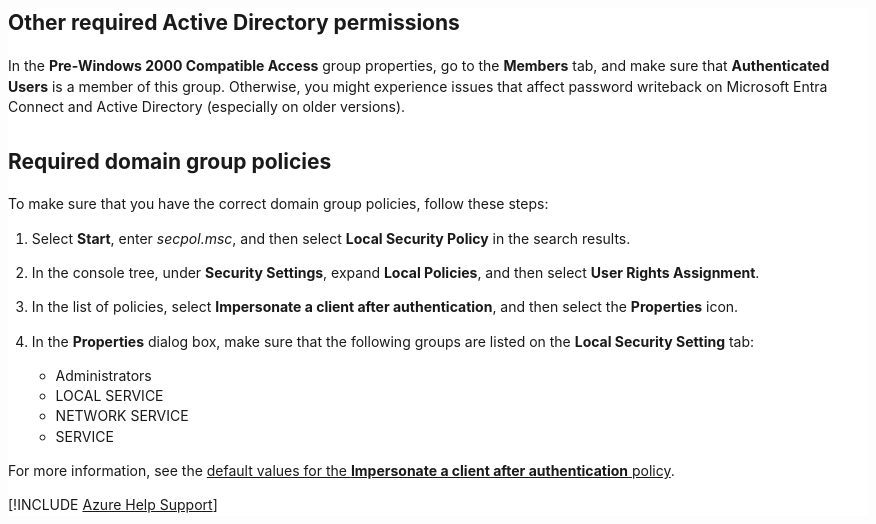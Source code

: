 ## Other required Active Directory permissions

In the **Pre-Windows 2000 Compatible Access** group properties, go to the **Members** tab, and make sure that **Authenticated Users** is a member of this group. Otherwise, you might experience issues that affect password writeback on Microsoft Entra Connect and Active Directory (especially on older versions).

## Required domain group policies

To make sure that you have the correct domain group policies, follow these steps:

1. Select **Start**, enter *secpol.msc*, and then select **Local Security Policy** in the search results.

1. In the console tree, under **Security Settings**, expand **Local Policies**, and then select **User Rights Assignment**.

1. In the list of policies, select **Impersonate a client after authentication**, and then select the **Properties** icon.

1. In the **Properties** dialog box, make sure that the following groups are listed on the **Local Security Setting** tab:

    - Administrators
    - LOCAL SERVICE
    - NETWORK SERVICE
    - SERVICE

For more information, see the [default values for the **Impersonate a client after authentication** policy](/windows/security/threat-protection/security-policy-settings/impersonate-a-client-after-authentication#default-values).

[!INCLUDE [Azure Help Support](../../includes/azure-help-support.md)]
